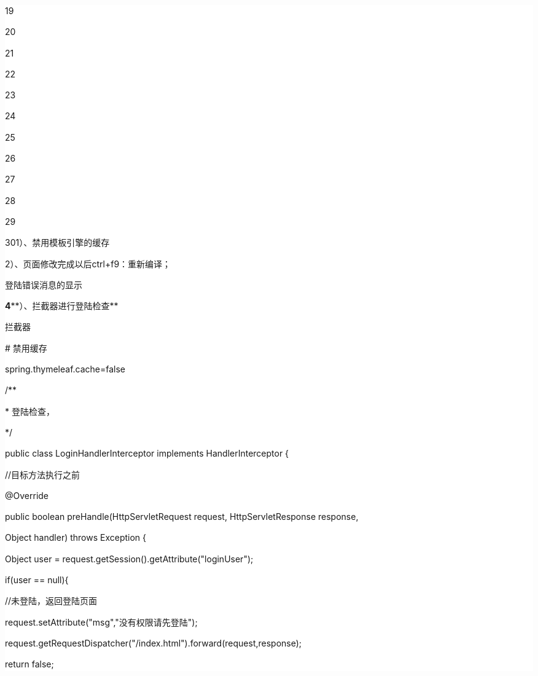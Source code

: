 19

20

21

22

23

24

25

26

27

28

29

301）、禁用模板引擎的缓存 

2）、页面修改完成以后ctrl+f9：重新编译； 

登陆错误消息的显示 

**4****）、拦截器进行登陆检查** 

拦截器

\# 禁用缓存 

spring.thymeleaf.cache=false 

<p style="color: red" th:text="${msg}" th:if="${not #strings.isEmpty(msg)}"></p> 

/**

\* 登陆检查， 

*/ 

public class LoginHandlerInterceptor implements HandlerInterceptor { 

//目标方法执行之前 

@Override 

public boolean preHandle(HttpServletRequest request, HttpServletResponse response, 

Object handler) throws Exception { 

Object user = request.getSession().getAttribute("loginUser"); 

if(user == null){ 

//未登陆，返回登陆页面 

request.setAttribute("msg","没有权限请先登陆"); 

request.getRequestDispatcher("/index.html").forward(request,response); 

return false; 
